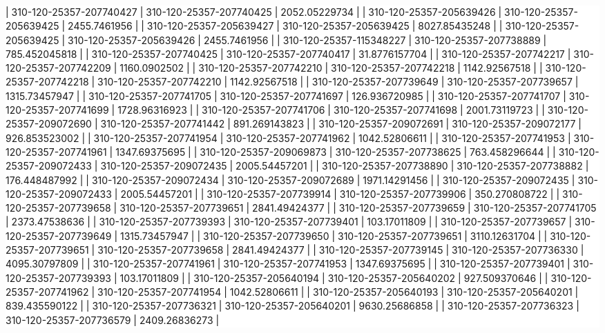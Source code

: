 | 310-120-25357-207740427 | 310-120-25357-207740425 | 2052.05229734 |
| 310-120-25357-205639426 | 310-120-25357-205639425 | 2455.7461956 |
| 310-120-25357-205639427 | 310-120-25357-205639425 | 8027.85435248 |
| 310-120-25357-205639425 | 310-120-25357-205639426 | 2455.7461956 |
| 310-120-25357-115348227 | 310-120-25357-207738889 | 785.452045818 |
| 310-120-25357-207740425 | 310-120-25357-207740417 | 31.8776157704 |
| 310-120-25357-207742217 | 310-120-25357-207742209 | 1160.0902502 |
| 310-120-25357-207742210 | 310-120-25357-207742218 | 1142.92567518 |
| 310-120-25357-207742218 | 310-120-25357-207742210 | 1142.92567518 |
| 310-120-25357-207739649 | 310-120-25357-207739657 | 1315.73457947 |
| 310-120-25357-207741705 | 310-120-25357-207741697 | 126.936720985 |
| 310-120-25357-207741707 | 310-120-25357-207741699 | 1728.96316923 |
| 310-120-25357-207741706 | 310-120-25357-207741698 | 2001.73119723 |
| 310-120-25357-209072690 | 310-120-25357-207741442 | 891.269143823 |
| 310-120-25357-209072691 | 310-120-25357-209072177 | 926.853523002 |
| 310-120-25357-207741954 | 310-120-25357-207741962 | 1042.52806611 |
| 310-120-25357-207741953 | 310-120-25357-207741961 | 1347.69375695 |
| 310-120-25357-209069873 | 310-120-25357-207738625 | 763.458296644 |
| 310-120-25357-209072433 | 310-120-25357-209072435 | 2005.54457201 |
| 310-120-25357-207738890 | 310-120-25357-207738882 | 176.448487992 |
| 310-120-25357-209072434 | 310-120-25357-209072689 | 1971.14291456 |
| 310-120-25357-209072435 | 310-120-25357-209072433 | 2005.54457201 |
| 310-120-25357-207739914 | 310-120-25357-207739906 | 350.270808722 |
| 310-120-25357-207739658 | 310-120-25357-207739651 | 2841.49424377 |
| 310-120-25357-207739659 | 310-120-25357-207741705 | 2373.47538636 |
| 310-120-25357-207739393 | 310-120-25357-207739401 | 103.17011809 |
| 310-120-25357-207739657 | 310-120-25357-207739649 | 1315.73457947 |
| 310-120-25357-207739650 | 310-120-25357-207739651 | 3110.12631704 |
| 310-120-25357-207739651 | 310-120-25357-207739658 | 2841.49424377 |
| 310-120-25357-207739145 | 310-120-25357-207736330 | 4095.30797809 |
| 310-120-25357-207741961 | 310-120-25357-207741953 | 1347.69375695 |
| 310-120-25357-207739401 | 310-120-25357-207739393 | 103.17011809 |
| 310-120-25357-205640194 | 310-120-25357-205640202 | 927.509370646 |
| 310-120-25357-207741962 | 310-120-25357-207741954 | 1042.52806611 |
| 310-120-25357-205640193 | 310-120-25357-205640201 | 839.435590122 |
| 310-120-25357-207736321 | 310-120-25357-205640201 | 9630.25686858 |
| 310-120-25357-207736323 | 310-120-25357-207736579 | 2409.26836273 |